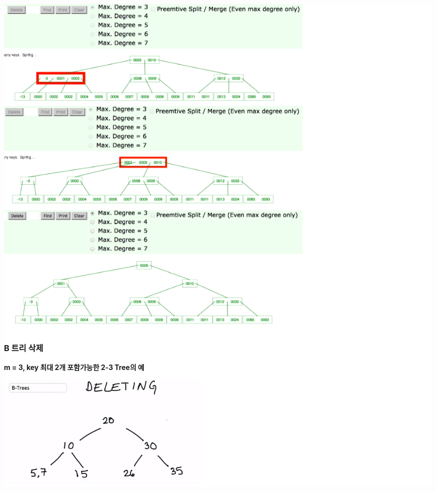 <img src="./DB/images/B_Tree/4.png" width="600px">

<img src="./DB/images/B_Tree/5.png" width="600px">

<img src="./DB/images/B_Tree/6.png" width="600px">

### **B 트리 삭제**

**m = 3, key 최대 2개 포함가능한 2-3 Tree의 예**

<img src="./DB/images/B_Tree/7.png" width="400px">

